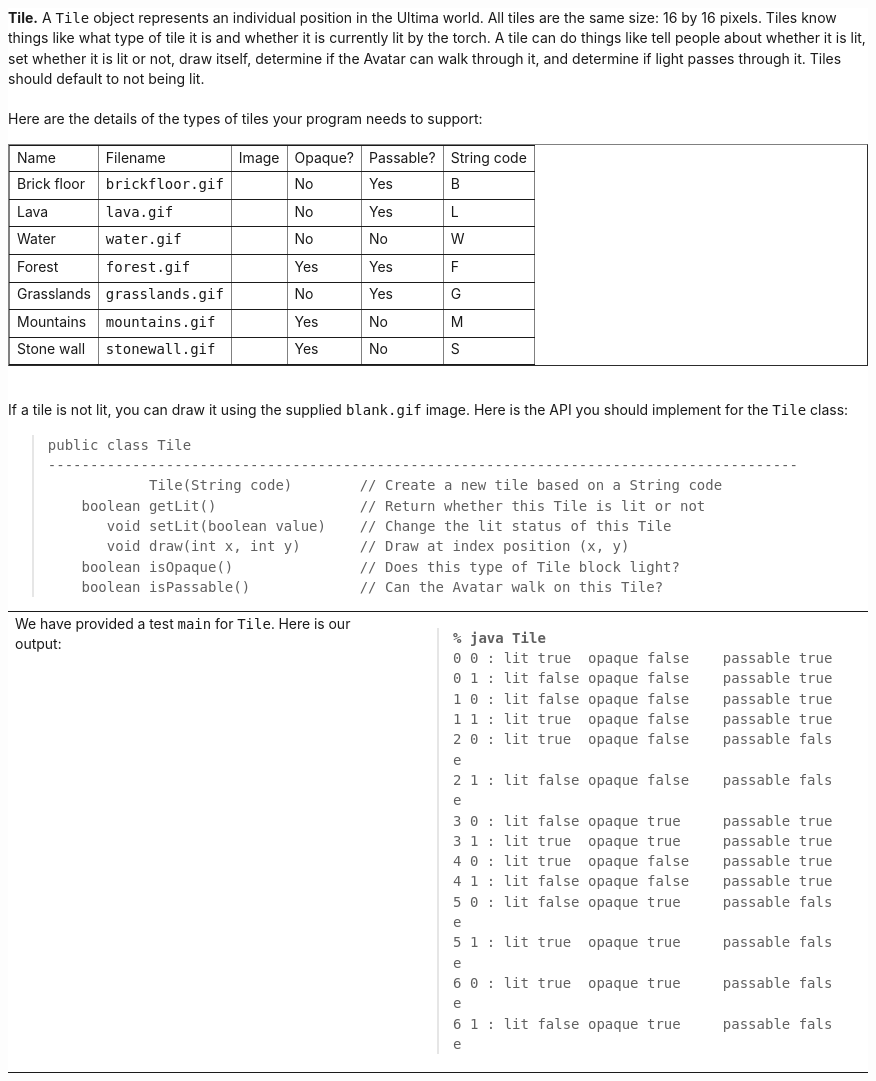 <b>Tile.</b>
A <tt>Tile</tt> object represents an individual position in the Ultima world.
All tiles are the same size: 16 by 16 pixels.
Tiles know things like what type of tile it is and whether it is currently lit by the torch.
A tile can do things like tell people about whether it is lit, set whether it is lit or not, 
draw itself, determine if the Avatar can walk through it,
and determine if light passes through it.  Tiles should default to not being lit.
<br /><br />
Here are the details of the types of tiles your program needs to support:
<table border="1" cellspacing="0" cellpadding="3">
<tr><td>Name</td><td>Filename</td><td>Image</td><td>Opaque?</td><td>Passable?</tt><td>String code</td></tr>
<tr><td>Brick floor</td><td><tt>brickfloor.gif</tt></td><td><img src="student/brickfloor.gif" width="16" height="16" /></td><td>No</td><td>Yes</tt></td><td>B</td></tr>
<tr><td>Lava</td><td><tt>lava.gif</tt></td><td><img src="student/lava.gif" width="16" height="16" /></td><td>No</td><td>Yes</tt></td><td>L</td></tr>
<tr><td>Water</td><td><tt>water.gif</tt></td><td><img src="student/water.gif" width="16" height="16" /></td><td>No</td><td>No</tt></td><td>W</td></tr>
<tr><td>Forest</td><td><tt>forest.gif</tt></td><td><img src="student/forest.gif" width="16" height="16" /></td><td>Yes</td><td>Yes</tt></td><td>F</td></tr>
<tr><td>Grasslands </td><td><tt>grasslands.gif</tt></td><td><img src="student/grasslands.gif" width="16" height="16" /></td><td>No</td><td>Yes</tt></td><td>G</td></tr>
<tr><td>Mountains</td><td><tt>mountains.gif</tt></td><td><img src="student/mountains.gif" width="16" height="16" /></td><td>Yes</td><td>No</tt></td><td>M</td></tr>
<tr><td>Stone wall</td><td><tt>stonewall.gif</tt></td><td><img src="student/stonewall.gif" width="16" height="16" /></td><td>Yes</td><td>No</tt></td><td>S</td></tr>
</table>
<br />
If a tile is not lit, you can draw it using the supplied <tt>blank.gif</tt> image.  Here is the API you should implement for the <tt>Tile</tt> class:
<blockquote><pre>
public class Tile
-----------------------------------------------------------------------------------------
            Tile(String code)        // Create a new tile based on a String code
    boolean getLit()                 // Return whether this Tile is lit or not
       void setLit(boolean value)    // Change the lit status of this Tile
       void draw(int x, int y)       // Draw at index position (x, y)
    boolean isOpaque()               // Does this type of Tile block light?
    boolean isPassable()             // Can the Avatar walk on this Tile?
</pre></blockquote>
<table>
<tr>
<td>
We have provided a test <tt>main</tt> for <tt>Tile</tt>.  Here is our output:
</td>
<td>
<blockquote><pre>
<b>% java Tile</b>
0 0 : lit true	opaque false	passable true
0 1 : lit false	opaque false	passable true
1 0 : lit false	opaque false	passable true
1 1 : lit true	opaque false	passable true
2 0 : lit true	opaque false	passable false
2 1 : lit false	opaque false	passable false
3 0 : lit false	opaque true	    passable true
3 1 : lit true	opaque true	    passable true
4 0 : lit true	opaque false	passable true
4 1 : lit false	opaque false	passable true
5 0 : lit false	opaque true	    passable false
5 1 : lit true	opaque true	    passable false
6 0 : lit true	opaque true	    passable false
6 1 : lit false	opaque true	    passable false
</pre></blockquote>
</td>
<td>&nbsp;&nbsp;